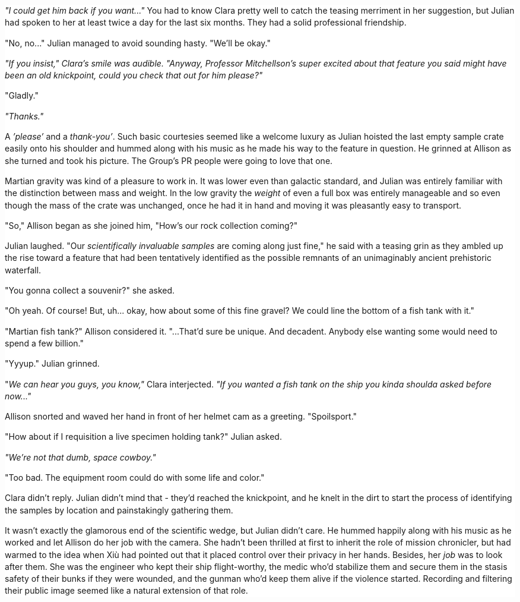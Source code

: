 *"I could get him back if you want..."* You had to know Clara pretty well to catch the teasing merriment in her suggestion, but Julian had spoken to her at least twice a day for the last six months. They had a solid professional friendship.

"No, no..." Julian managed to avoid sounding hasty. "We’ll be okay."

*"If you insist," Clara’s smile was audible. "Anyway, Professor Mitchellson’s super excited about that feature you said might have been an old knickpoint, could you check that out for him please?"*

"Gladly."

*"Thanks."*

A *’please’* and a *thank-you’*. Such basic courtesies seemed like a welcome luxury as Julian hoisted the last empty sample crate easily onto his shoulder and hummed along with his music as he made his way to the feature in question. He grinned at Allison as she turned and took his picture. The Group’s PR people were going to love that one.

Martian gravity was kind of a pleasure to work in. It was lower even than galactic standard, and Julian was entirely familiar with the distinction between mass and weight. In the low gravity the *weight* of even a full box was entirely manageable and so even though the mass of the crate was unchanged, once he had it in hand and moving it was pleasantly easy to transport.

"So," Allison began as she joined him, "How’s our rock collection coming?"

Julian laughed. "Our *scientifically invaluable samples* are coming along just fine," he said with a teasing grin as they ambled up the rise toward a feature that had been tentatively identified as the possible remnants of an unimaginably ancient prehistoric waterfall.

"You gonna collect a souvenir?" she asked.

"Oh yeah. Of course! But, uh... okay, how about some of this fine gravel? We could line the bottom of a fish tank with it."

"Martian fish tank?" Allison considered it. "...That’d sure be unique. And decadent. Anybody else wanting some would need to spend a few billion."

"Yyyup." Julian grinned.

"*We can hear you guys, you know,"* Clara interjected. *"If you wanted a fish tank on the ship you kinda shoulda asked before now..."*

Allison snorted and waved her hand in front of her helmet cam as a greeting. "Spoilsport."

"How about if I requisition a live specimen holding tank?" Julian asked.

*"We’re not that dumb, space cowboy."*

"Too bad. The equipment room could do with some life and color."

Clara didn’t reply. Julian didn’t mind that - they’d reached the knickpoint, and he knelt in the dirt to start the process of identifying the samples by location and painstakingly gathering them.

It wasn’t exactly the glamorous end of the scientific wedge, but Julian didn’t care. He hummed happily along with his music as he worked and let Allison do her job with the camera. She hadn’t been thrilled at first to inherit the role of mission chronicler, but had warmed to the idea when Xiù had pointed out that it placed control over their privacy in her hands. Besides, her *job* was to look after them. She was the engineer who kept their ship flight-worthy, the medic who’d stabilize them and secure them in the stasis safety of their bunks if they were wounded, and the gunman who’d keep them alive if the violence started. Recording and filtering their public image seemed like a natural extension of that role.
